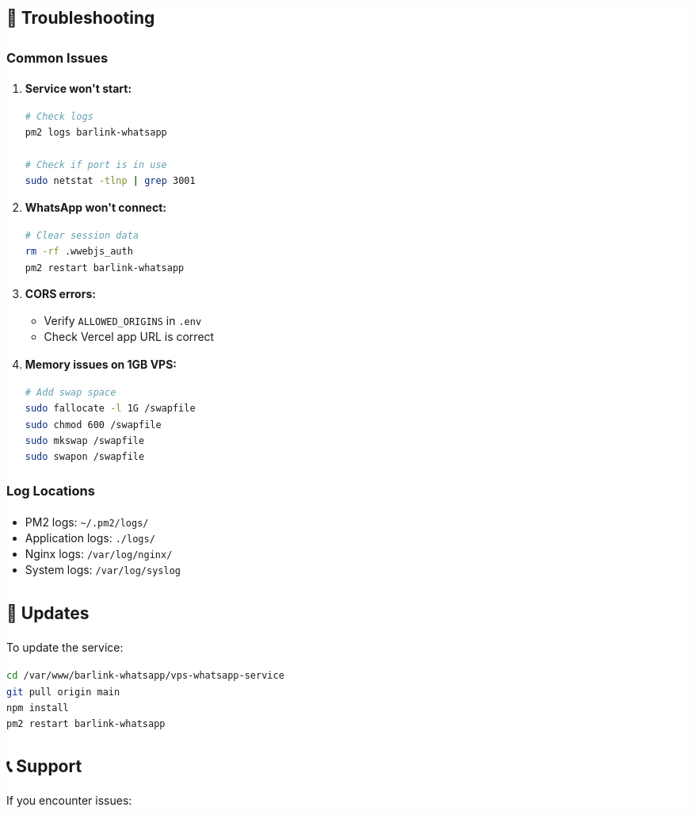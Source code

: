 ## 🐛 Troubleshooting

### Common Issues

1. **Service won't start:**
   ```bash
   # Check logs
   pm2 logs barlink-whatsapp
   
   # Check if port is in use
   sudo netstat -tlnp | grep 3001
   ```

2. **WhatsApp won't connect:**
   ```bash
   # Clear session data
   rm -rf .wwebjs_auth
   pm2 restart barlink-whatsapp
   ```

3. **CORS errors:**
   - Verify `ALLOWED_ORIGINS` in `.env`
   - Check Vercel app URL is correct

4. **Memory issues on 1GB VPS:**
   ```bash
   # Add swap space
   sudo fallocate -l 1G /swapfile
   sudo chmod 600 /swapfile
   sudo mkswap /swapfile
   sudo swapon /swapfile
   ```

### Log Locations
- PM2 logs: `~/.pm2/logs/`
- Application logs: `./logs/`
- Nginx logs: `/var/log/nginx/`
- System logs: `/var/log/syslog`

## 🔄 Updates

To update the service:

```bash
cd /var/www/barlink-whatsapp/vps-whatsapp-service
git pull origin main
npm install
pm2 restart barlink-whatsapp
```

## 📞 Support

If you encounter issues:
